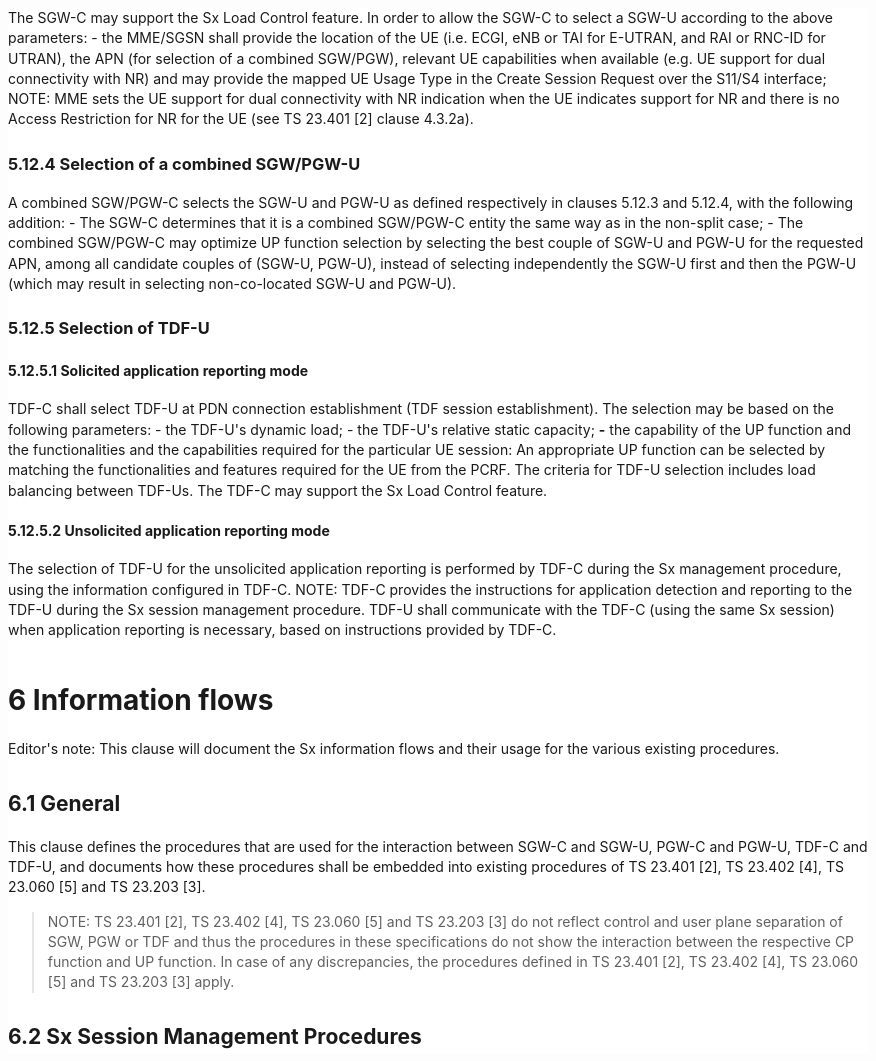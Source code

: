 The SGW-C may support the Sx Load Control feature.
In order to allow the SGW-C to select a SGW-U according to the above
parameters:
\- the MME/SGSN shall provide the location of the UE (i.e. ECGI, eNB or TAI
for E-UTRAN, and RAI or RNC-ID for UTRAN), the APN (for selection of a
combined SGW/PGW), relevant UE capabilities when available (e.g. UE support
for dual connectivity with NR) and may provide the mapped UE Usage Type in the
Create Session Request over the S11/S4 interface;
NOTE: MME sets the UE support for dual connectivity with NR indication when
the UE indicates support for NR and there is no Access Restriction for NR for
the UE (see TS 23.401 [2] clause 4.3.2a).
### 5.12.4 Selection of a combined SGW/PGW-U
A combined SGW/PGW-C selects the SGW-U and PGW-U as defined respectively in
clauses 5.12.3 and 5.12.4, with the following addition:
\- The SGW-C determines that it is a combined SGW/PGW-C entity the same way as
in the non-split case;
\- The combined SGW/PGW-C may optimize UP function selection by selecting the
best couple of SGW-U and PGW-U for the requested APN, among all candidate
couples of (SGW-U, PGW-U), instead of selecting independently the SGW-U first
and then the PGW-U (which may result in selecting non-co-located SGW-U and
PGW-U).
### 5.12.5 Selection of TDF-U
#### 5.12.5.1 Solicited application reporting mode
TDF-C shall select TDF-U at PDN connection establishment (TDF session
establishment).
The selection may be based on the following parameters:
\- the TDF-U\'s dynamic load;
\- the TDF-U\'s relative static capacity;
**-** the capability of the UP function and the functionalities and the
capabilities required for the particular UE session: An appropriate UP
function can be selected by matching the functionalities and features required
for the UE from the PCRF.
The criteria for TDF-U selection includes load balancing between TDF-Us.
The TDF-C may support the Sx Load Control feature.
#### 5.12.5.2 Unsolicited application reporting mode
The selection of TDF-U for the unsolicited application reporting is performed
by TDF-C during the Sx management procedure, using the information configured
in TDF-C.
NOTE: TDF-C provides the instructions for application detection and reporting
to the TDF-U during the Sx session management procedure. TDF-U shall
communicate with the TDF-C (using the same Sx session) when application
reporting is necessary, based on instructions provided by TDF-C.
# 6 Information flows
Editor\'s note: This clause will document the Sx information flows and their
usage for the various existing procedures.
## 6.1 General
This clause defines the procedures that are used for the interaction between
SGW-C and SGW-U, PGW-C and PGW-U, TDF-C and TDF-U, and documents how these
procedures shall be embedded into existing procedures of TS 23.401 [2], TS
23.402 [4], TS 23.060 [5] and TS 23.203 [3].
> NOTE: TS 23.401 [2], TS 23.402 [4], TS 23.060 [5] and TS 23.203 [3] do not
> reflect control and user plane separation of SGW, PGW or TDF and thus the
> procedures in these specifications do not show the interaction between the
> respective CP function and UP function. In case of any discrepancies, the
> procedures defined in TS 23.401 [2], TS 23.402 [4], TS 23.060 [5] and TS
> 23.203 [3] apply.
## 6.2 Sx Session Management Procedures